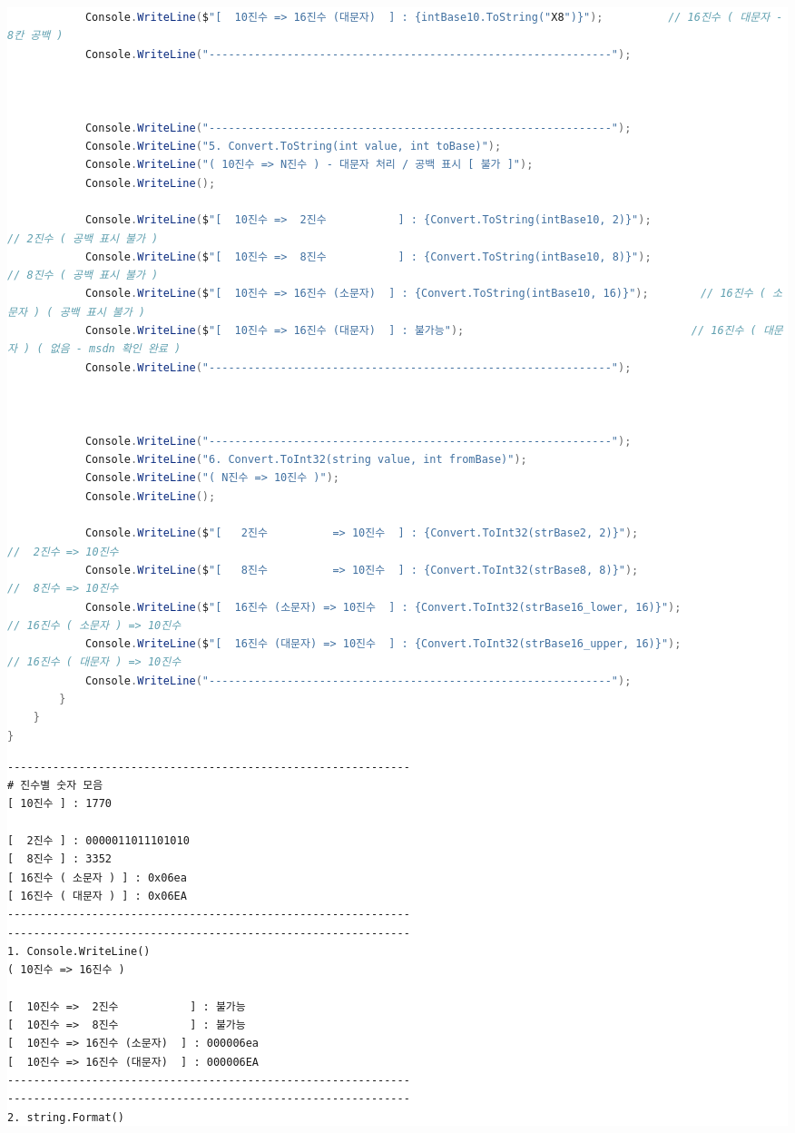 ```cs
            Console.WriteLine($"[  10진수 => 16진수 (대문자)  ] : {intBase10.ToString("X8")}");          // 16진수 ( 대문자 - 8칸 공백 )
            Console.WriteLine("--------------------------------------------------------------");



            Console.WriteLine("--------------------------------------------------------------");
            Console.WriteLine("5. Convert.ToString(int value, int toBase)");
            Console.WriteLine("( 10진수 => N진수 ) - 대문자 처리 / 공백 표시 [ 불가 ]");
            Console.WriteLine();

            Console.WriteLine($"[  10진수 =>  2진수           ] : {Convert.ToString(intBase10, 2)}");                     // 2진수 ( 공백 표시 불가 )
            Console.WriteLine($"[  10진수 =>  8진수           ] : {Convert.ToString(intBase10, 8)}");                     // 8진수 ( 공백 표시 불가 )
            Console.WriteLine($"[  10진수 => 16진수 (소문자)  ] : {Convert.ToString(intBase10, 16)}");        // 16진수 ( 소문자 ) ( 공백 표시 불가 )
            Console.WriteLine($"[  10진수 => 16진수 (대문자)  ] : 불가능");                                   // 16진수 ( 대문자 ) ( 없음 - msdn 확인 완료 )
            Console.WriteLine("--------------------------------------------------------------");



            Console.WriteLine("--------------------------------------------------------------");
            Console.WriteLine("6. Convert.ToInt32(string value, int fromBase)");
            Console.WriteLine("( N진수 => 10진수 )");
            Console.WriteLine();

            Console.WriteLine($"[   2진수          => 10진수  ] : {Convert.ToInt32(strBase2, 2)}");                                       //  2진수 => 10진수
            Console.WriteLine($"[   8진수          => 10진수  ] : {Convert.ToInt32(strBase8, 8)}");                                       //  8진수 => 10진수 
            Console.WriteLine($"[  16진수 (소문자) => 10진수  ] : {Convert.ToInt32(strBase16_lower, 16)}");                    // 16진수 ( 소문자 ) => 10진수
            Console.WriteLine($"[  16진수 (대문자) => 10진수  ] : {Convert.ToInt32(strBase16_upper, 16)}");                    // 16진수 ( 대문자 ) => 10진수
            Console.WriteLine("--------------------------------------------------------------");
        }
    }
}

```

```
--------------------------------------------------------------
# 진수별 숫자 모음
[ 10진수 ] : 1770

[  2진수 ] : 0000011011101010
[  8진수 ] : 3352
[ 16진수 ( 소문자 ) ] : 0x06ea
[ 16진수 ( 대문자 ) ] : 0x06EA
--------------------------------------------------------------
--------------------------------------------------------------
1. Console.WriteLine()
( 10진수 => 16진수 )

[  10진수 =>  2진수           ] : 불가능
[  10진수 =>  8진수           ] : 불가능
[  10진수 => 16진수 (소문자)  ] : 000006ea
[  10진수 => 16진수 (대문자)  ] : 000006EA
--------------------------------------------------------------
--------------------------------------------------------------
2. string.Format()
```